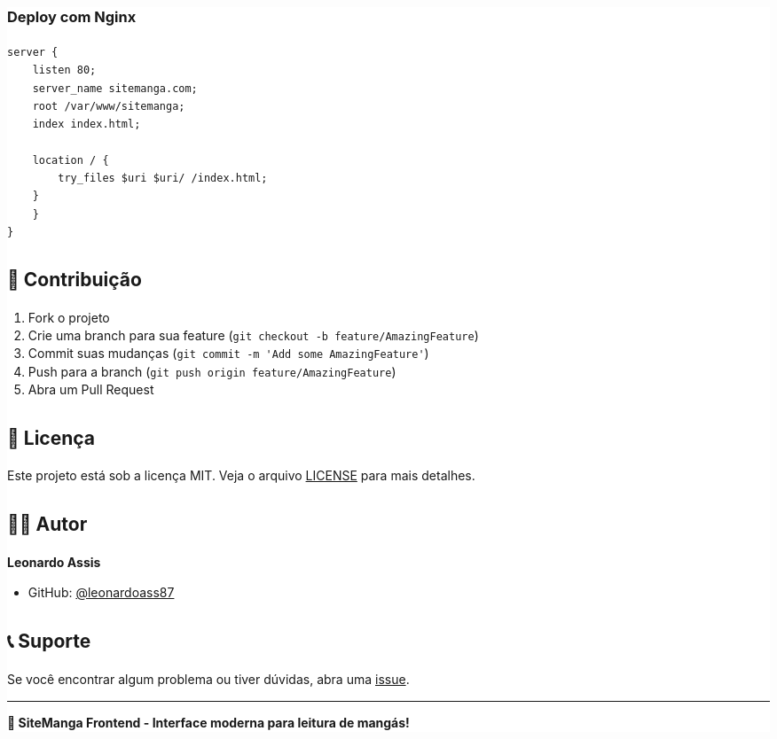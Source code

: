 ### Deploy com Nginx
```nginx
server {
    listen 80;
    server_name sitemanga.com;
    root /var/www/sitemanga;
    index index.html;
    
    location / {
        try_files $uri $uri/ /index.html;
    }
    }
}
```

## 🤝 Contribuição

1. Fork o projeto
2. Crie uma branch para sua feature (`git checkout -b feature/AmazingFeature`)
3. Commit suas mudanças (`git commit -m 'Add some AmazingFeature'`)
4. Push para a branch (`git push origin feature/AmazingFeature`)
5. Abra um Pull Request

## 📝 Licença

Este projeto está sob a licença MIT. Veja o arquivo [LICENSE](LICENSE) para mais detalhes.

## 👨‍💻 Autor

**Leonardo Assis**
- GitHub: [@leonardoass87](https://github.com/leonardoass87)

## 📞 Suporte

Se você encontrar algum problema ou tiver dúvidas, abra uma [issue](https://github.com/leonardoass87/sitemanga-frontend/issues).

---

**🎨 SiteManga Frontend - Interface moderna para leitura de mangás!**


